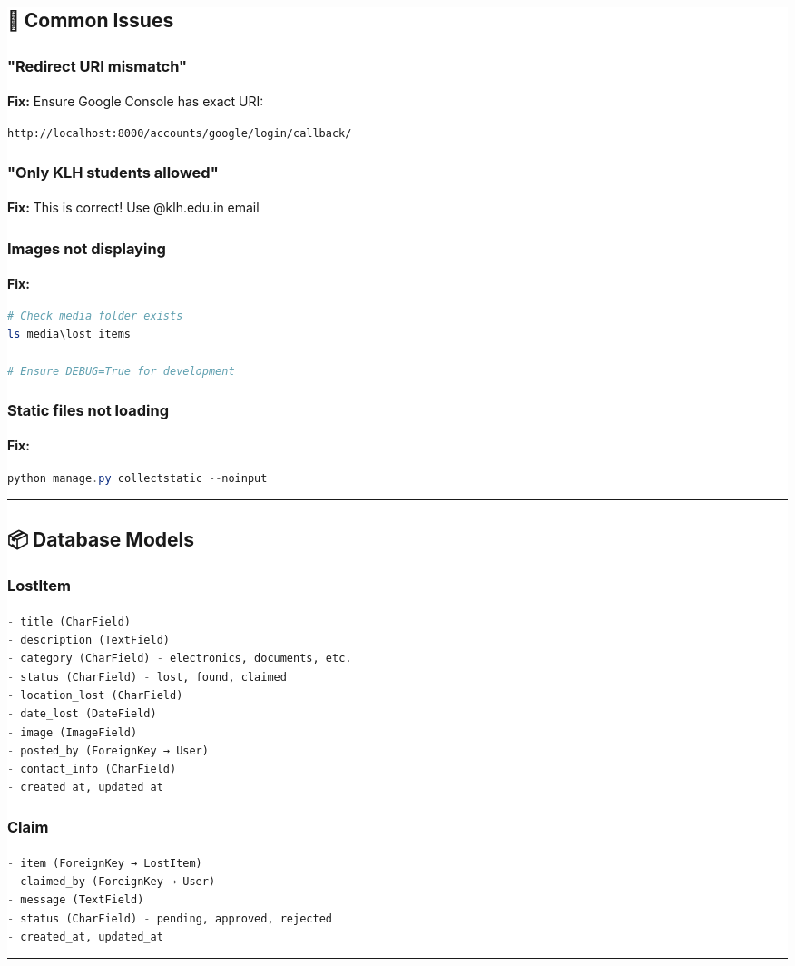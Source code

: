 
## 🐛 Common Issues

### "Redirect URI mismatch"
**Fix:** Ensure Google Console has exact URI:
```
http://localhost:8000/accounts/google/login/callback/
```

### "Only KLH students allowed"
**Fix:** This is correct! Use @klh.edu.in email

### Images not displaying
**Fix:**
```powershell
# Check media folder exists
ls media\lost_items

# Ensure DEBUG=True for development
```

### Static files not loading
**Fix:**
```powershell
python manage.py collectstatic --noinput
```

---

## 📦 Database Models

### LostItem
```python
- title (CharField)
- description (TextField)
- category (CharField) - electronics, documents, etc.
- status (CharField) - lost, found, claimed
- location_lost (CharField)
- date_lost (DateField)
- image (ImageField)
- posted_by (ForeignKey → User)
- contact_info (CharField)
- created_at, updated_at
```

### Claim
```python
- item (ForeignKey → LostItem)
- claimed_by (ForeignKey → User)
- message (TextField)
- status (CharField) - pending, approved, rejected
- created_at, updated_at
```

---